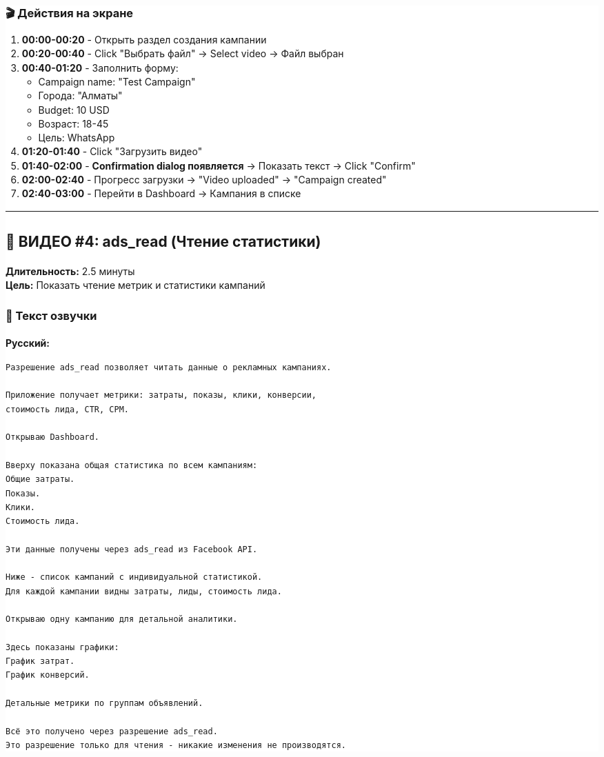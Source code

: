 ### 🎬 Действия на экране

1. **00:00-00:20** - Открыть раздел создания кампании
2. **00:20-00:40** - Click "Выбрать файл" → Select video → Файл выбран
3. **00:40-01:20** - Заполнить форму:
   - Campaign name: "Test Campaign"
   - Города: "Алматы"
   - Budget: 10 USD
   - Возраст: 18-45
   - Цель: WhatsApp
4. **01:20-01:40** - Click "Загрузить видео"
5. **01:40-02:00** - **Confirmation dialog появляется** → Показать текст → Click "Confirm"
6. **02:00-02:40** - Прогресс загрузки → "Video uploaded" → "Campaign created"
7. **02:40-03:00** - Перейти в Dashboard → Кампания в списке

---

## 🎥 ВИДЕО #4: ads_read (Чтение статистики)

**Длительность:** 2.5 минуты  
**Цель:** Показать чтение метрик и статистики кампаний

### 📝 Текст озвучки

**Русский:**
```
Разрешение ads_read позволяет читать данные о рекламных кампаниях.

Приложение получает метрики: затраты, показы, клики, конверсии, 
стоимость лида, CTR, CPM.

Открываю Dashboard.

Вверху показана общая статистика по всем кампаниям:
Общие затраты.
Показы.
Клики.
Стоимость лида.

Эти данные получены через ads_read из Facebook API.

Ниже - список кампаний с индивидуальной статистикой.
Для каждой кампании видны затраты, лиды, стоимость лида.

Открываю одну кампанию для детальной аналитики.

Здесь показаны графики:
График затрат.
График конверсий.

Детальные метрики по группам объявлений.

Всё это получено через разрешение ads_read.
Это разрешение только для чтения - никакие изменения не производятся.
```
